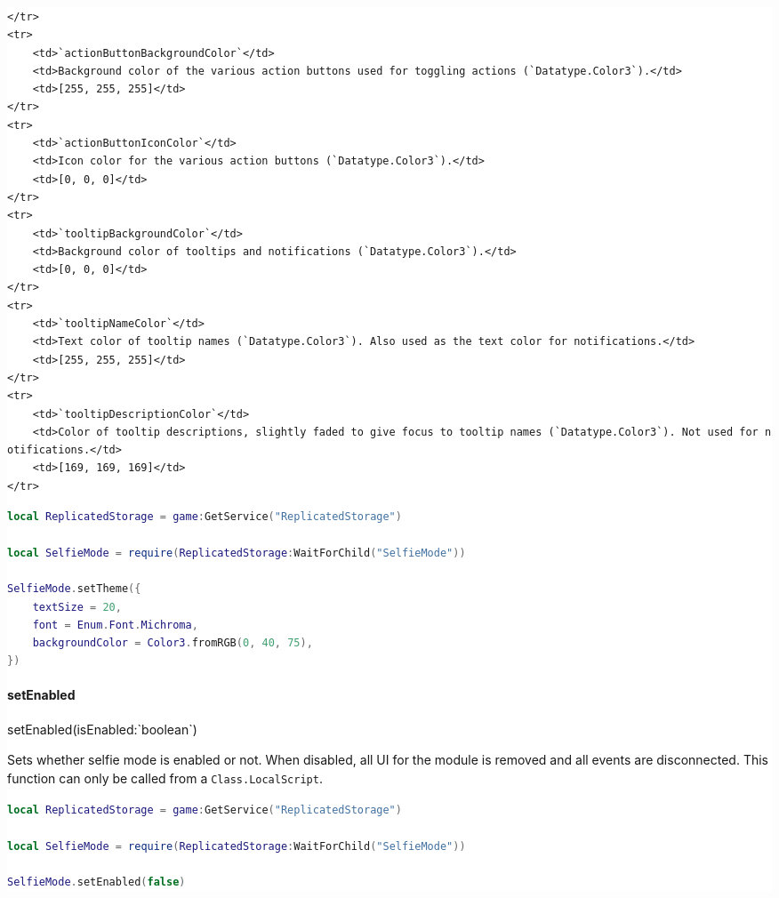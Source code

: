	</tr>
	<tr>
		<td>`actionButtonBackgroundColor`</td>
		<td>Background color of the various action buttons used for toggling actions (`Datatype.Color3`).</td>
		<td>[255, 255, 255]</td>
	</tr>
	<tr>
		<td>`actionButtonIconColor`</td>
		<td>Icon color for the various action buttons (`Datatype.Color3`).</td>
		<td>[0, 0, 0]</td>
	</tr>
	<tr>
		<td>`tooltipBackgroundColor`</td>
		<td>Background color of tooltips and notifications (`Datatype.Color3`).</td>
		<td>[0, 0, 0]</td>
	</tr>
	<tr>
		<td>`tooltipNameColor`</td>
		<td>Text color of tooltip names (`Datatype.Color3`). Also used as the text color for notifications.</td>
		<td>[255, 255, 255]</td>
	</tr>
	<tr>
		<td>`tooltipDescriptionColor`</td>
		<td>Color of tooltip descriptions, slightly faded to give focus to tooltip names (`Datatype.Color3`). Not used for notifications.</td>
		<td>[169, 169, 169]</td>
	</tr>
</tbody>
</table>

```lua title='LocalScript' highlight=''
local ReplicatedStorage = game:GetService("ReplicatedStorage")

local SelfieMode = require(ReplicatedStorage:WaitForChild("SelfieMode"))

SelfieMode.setTheme({
	textSize = 20,
	font = Enum.Font.Michroma,
	backgroundColor = Color3.fromRGB(0, 40, 75),
})
```

#### setEnabled

<p style={{borderRadius:"4px;",backgroundColor:"#3b3b3b;"}}><InlineCode>setEnabled(isEnabled:</InlineCode>`boolean`<InlineCode>)</InlineCode></p>

Sets whether selfie mode is enabled or not. When disabled, all UI for the module is removed and all events are disconnected. This function can only be called from a `Class.LocalScript`.

```lua title='LocalScript' highlight='5'
local ReplicatedStorage = game:GetService("ReplicatedStorage")

local SelfieMode = require(ReplicatedStorage:WaitForChild("SelfieMode"))

SelfieMode.setEnabled(false)
```

